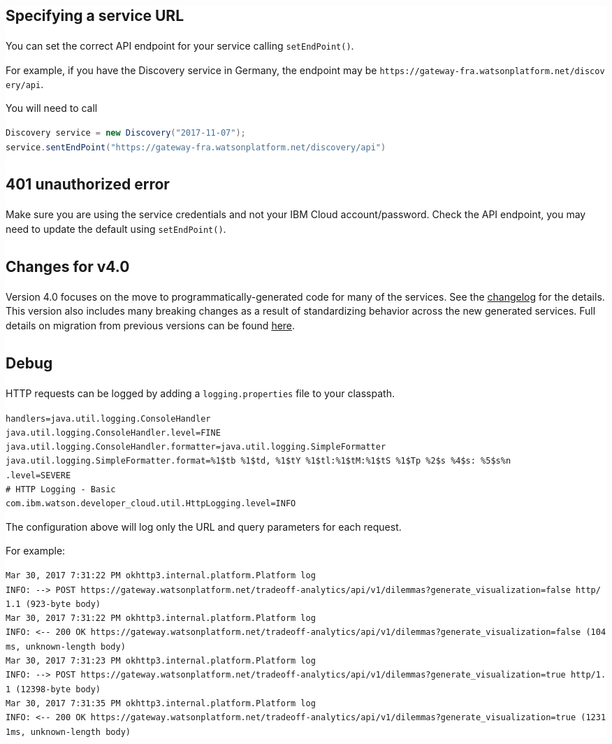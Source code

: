 ## Specifying a service URL

You can set the correct API endpoint for your service calling `setEndPoint()`.

For example, if you have the Discovery service in Germany, the endpoint may be `https://gateway-fra.watsonplatform.net/discovery/api`.

You will need to call

```java
Discovery service = new Discovery("2017-11-07");
service.sentEndPoint("https://gateway-fra.watsonplatform.net/discovery/api")
```

## 401 unauthorized error

Make sure you are using the service credentials and not your IBM Cloud account/password.
Check the API endpoint, you may need to update the default using `setEndPoint()`.

## Changes for v4.0
Version 4.0 focuses on the move to programmatically-generated code for many of the services. See the [changelog](https://github.com/watson-developer-cloud/java-sdk/wiki/Changelog) for the details. This version also includes many breaking changes as a result of standardizing behavior across the new generated services. Full details on migration from previous versions can be found [here](https://github.com/watson-developer-cloud/java-sdk/wiki/Migration).

## Debug

HTTP requests can be logged by adding a `logging.properties` file to your classpath.

```none
handlers=java.util.logging.ConsoleHandler
java.util.logging.ConsoleHandler.level=FINE
java.util.logging.ConsoleHandler.formatter=java.util.logging.SimpleFormatter
java.util.logging.SimpleFormatter.format=%1$tb %1$td, %1$tY %1$tl:%1$tM:%1$tS %1$Tp %2$s %4$s: %5$s%n
.level=SEVERE
# HTTP Logging - Basic
com.ibm.watson.developer_cloud.util.HttpLogging.level=INFO
```

The configuration above will log only the URL and query parameters for each request.

For example:

```none
Mar 30, 2017 7:31:22 PM okhttp3.internal.platform.Platform log
INFO: --> POST https://gateway.watsonplatform.net/tradeoff-analytics/api/v1/dilemmas?generate_visualization=false http/1.1 (923-byte body)
Mar 30, 2017 7:31:22 PM okhttp3.internal.platform.Platform log
INFO: <-- 200 OK https://gateway.watsonplatform.net/tradeoff-analytics/api/v1/dilemmas?generate_visualization=false (104ms, unknown-length body)
Mar 30, 2017 7:31:23 PM okhttp3.internal.platform.Platform log
INFO: --> POST https://gateway.watsonplatform.net/tradeoff-analytics/api/v1/dilemmas?generate_visualization=true http/1.1 (12398-byte body)
Mar 30, 2017 7:31:35 PM okhttp3.internal.platform.Platform log
INFO: <-- 200 OK https://gateway.watsonplatform.net/tradeoff-analytics/api/v1/dilemmas?generate_visualization=true (12311ms, unknown-length body)
```
